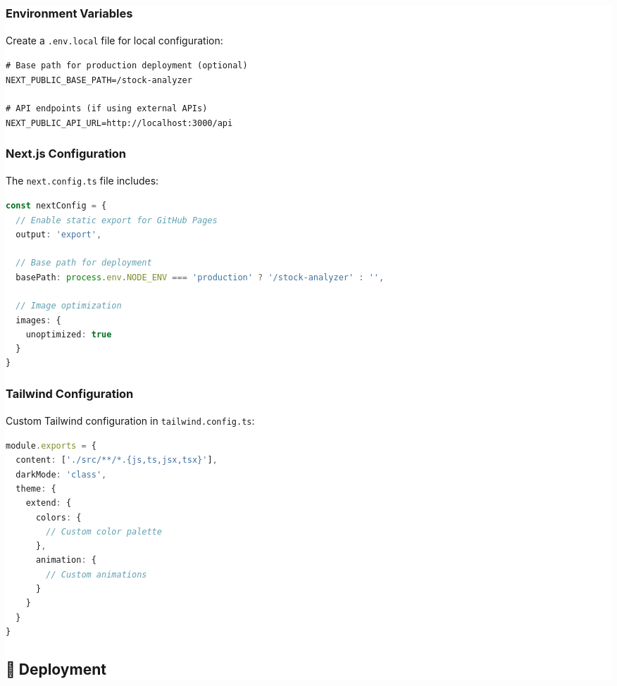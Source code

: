 ### Environment Variables

Create a `.env.local` file for local configuration:

```env
# Base path for production deployment (optional)
NEXT_PUBLIC_BASE_PATH=/stock-analyzer

# API endpoints (if using external APIs)
NEXT_PUBLIC_API_URL=http://localhost:3000/api
```

### Next.js Configuration

The `next.config.ts` file includes:

```typescript
const nextConfig = {
  // Enable static export for GitHub Pages
  output: 'export',
  
  // Base path for deployment
  basePath: process.env.NODE_ENV === 'production' ? '/stock-analyzer' : '',
  
  // Image optimization
  images: {
    unoptimized: true
  }
}
```

### Tailwind Configuration

Custom Tailwind configuration in `tailwind.config.ts`:

```typescript
module.exports = {
  content: ['./src/**/*.{js,ts,jsx,tsx}'],
  darkMode: 'class',
  theme: {
    extend: {
      colors: {
        // Custom color palette
      },
      animation: {
        // Custom animations
      }
    }
  }
}
```

## 🚀 Deployment
